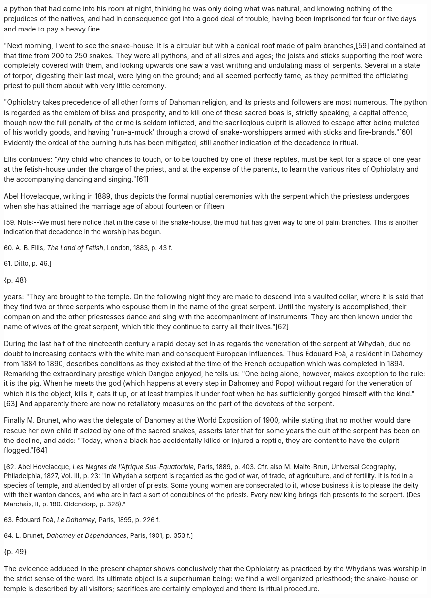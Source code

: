  <p>a python that had come into his room at night, thinking he was only doing what was natural, and knowing nothing of the prejudices of the natives, and had in consequence got into a good deal of trouble, having been imprisoned for four or five days and made to pay a heavy fine.</p>
 <p>"Next morning, I went to see the snake-house. It is a circular but with a conical roof made of palm branches,[59] and contained at that time from 200 to 250 snakes. They were all pythons, and of all sizes and ages; the joists and sticks supporting the roof were completely covered with them, and looking upwards one saw a vast writhing and undulating mass of serpents. Several in a state of torpor, digesting their last meal, were lying on the ground; and all seemed perfectly tame, as they permitted the officiating priest to pull them about with very little ceremony.</p>
 <p>"Ophiolatry takes precedence of all other forms of Dahoman religion, and its priests and followers are most numerous. The python is regarded as the emblem of bliss and prosperity, and to kill one of these sacred boas is, strictly speaking, a capital offence, though now the full penalty of the crime is seldom inflicted, and the sacrilegious culprit is allowed to escape after being mulcted of his worldly goods, and having 'run-a-muck' through a crowd of snake-worshippers armed with sticks and fire-brands."[60] Evidently the ordeal of the burning huts has been mitigated, still another indication of the decadence in ritual.</p>
 <p>Ellis continues: "Any child who chances to touch, or to be touched by one of these reptiles, must be kept for a space of one year at the fetish-house under the charge of the priest, and at the expense of the parents, to learn the various rites of Ophiolatry and the accompanying dancing and singing."[61]</p>
 <p>Abel Hovelacque, writing in 1889, thus depicts the formal nuptial ceremonies with the serpent which the priestess undergoes when she has attained the marriage age of about fourteen or fifteen</p>
 <font size="2"><p>[59. Note:--We must here notice that in the case of the snake-house, the mud hut has given way to one of palm branches. This is another indication that decadence in the worship has begun.</p>
 <p>60. A. B. Ellis, <i>The Land of Fetish</i>, London, 1883, p. 43 f.</p>
 <p>61. Ditto, p. 46.]</p>
 </font><p>{p. 48}</p>
 <p>years: "They are brought to the temple. On the following night they are made to descend into a vaulted cellar, where it is said that they find two or three serpents who espouse them in the name of the great serpent. Until the mystery is accomplished, their companion and the other priestesses dance and sing with the accompaniment of instruments. They are then known under the name of wives of the great serpent, which title they continue to carry all their lives."[62]</p>
 <p>During the last half of the nineteenth century a rapid decay set in as regards the veneration of the serpent at Whydah, due no doubt to increasing contacts with the white man and consequent European influences. Thus Édouard Foà, a resident in Dahomey from 1884 to 1890, describes conditions as they existed at the time of the French occupation which was completed in 1894. Remarking the extraordinary prestige which Dangbe enjoyed, he tells us: "One being alone, however, makes exception to the rule: it is the pig. When he meets the god (which happens at every step in Dahomey and Popo) without regard for the veneration of which it is the object, kills it, eats it up, or at least tramples it under foot when he has sufficiently gorged himself with the kind."[63] And apparently there are now no retaliatory measures on the part of the devotees of the serpent.</p>
 <p>Finally M. Brunet, who was the delegate of Dahomey at the World Exposition of 1900, while stating that no mother would dare rescue her own child if seized by one of the sacred snakes, asserts later that for some years the cult of the serpent has been on the decline, and adds: "Today, when a black has accidentally killed or injured a reptile, they are content to have the culprit flogged."[64]</p>
 <font size="2"><p>[62. Abel Hovelacque, <i>Les Nègres de l'Afrique Sus-Équatoriale</i>, Paris, 1889, p. 403. Cfr. also M. Malte-Brun, Universal Geography, Philadelphia, 1827, Vol. III, p. 23: "In Whydah a serpent is regarded as the god of war, of trade, of agriculture, and of fertility. It is fed in a species of temple, and attended by all order of priests. Some young women are consecrated to it, whose business it is to please the deity with their wanton dances, and who are in fact a sort of concubines of the priests. Every new king brings rich presents to the serpent. (Des Marchais, II, p. 180. Oldendorp, p. 328)."</p>
 <p>63. Édouard Foà, <i>Le Dahomey</i>, Paris, 1895, p. 226 f.</p>
 <p>64. L. Brunet, <i>Dahomey et Dépendances</i>, Paris, 1901, p. 353 f.]</p>
 </font><p>{p. 49}</p>
 <p>The evidence adduced in the present chapter shows conclusively that the Ophiolatry as practiced by the Whydahs was worship in the strict sense of the word. Its ultimate object is a superhuman being: we find a well organized priesthood; the snake-house or temple is described by all visitors; sacrifices are certainly employed and there is ritual procedure.</p>